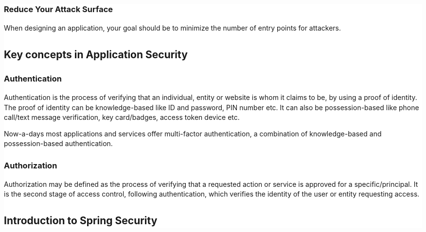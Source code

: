 ### Reduce Your Attack Surface

When designing an application, your goal should be to minimize the number of entry points for attackers.

## Key concepts in Application Security

### Authentication 
Authentication is the process of verifying that an individual, entity or website is whom it claims to be, by using a proof of identity. The proof of identity can be knowledge-based like ID and password, PIN number etc. It can also be possession-based like phone call/text message verification, key card/badges, access token device etc.

Now-a-days most applications and services offer multi-factor authentication, a combination of knowledge-based and possession-based authentication.


### Authorization 
Authorization may be defined as the process of verifying that a requested action or service is approved for a specific/principal. It is the second stage of access control, following authentication, which verifies the identity of the user or entity requesting access.

## Introduction to Spring Security
